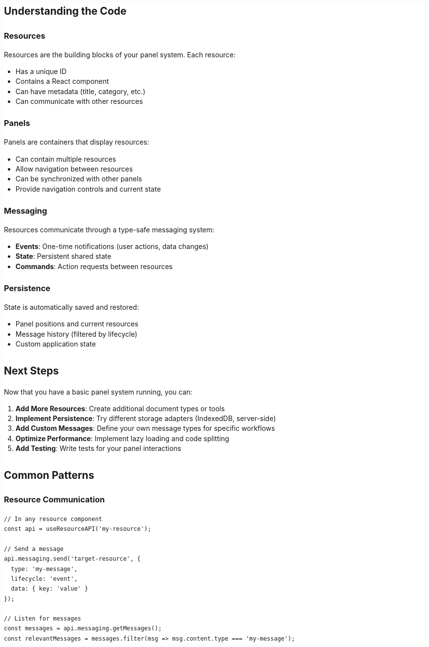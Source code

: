 ## Understanding the Code

### Resources
Resources are the building blocks of your panel system. Each resource:
- Has a unique ID
- Contains a React component
- Can have metadata (title, category, etc.)
- Can communicate with other resources

### Panels
Panels are containers that display resources:
- Can contain multiple resources
- Allow navigation between resources
- Can be synchronized with other panels
- Provide navigation controls and current state

### Messaging
Resources communicate through a type-safe messaging system:
- **Events**: One-time notifications (user actions, data changes)
- **State**: Persistent shared state
- **Commands**: Action requests between resources

### Persistence
State is automatically saved and restored:
- Panel positions and current resources
- Message history (filtered by lifecycle)
- Custom application state

## Next Steps

Now that you have a basic panel system running, you can:

1. **Add More Resources**: Create additional document types or tools
2. **Implement Persistence**: Try different storage adapters (IndexedDB, server-side)
3. **Add Custom Messages**: Define your own message types for specific workflows
4. **Optimize Performance**: Implement lazy loading and code splitting
5. **Add Testing**: Write tests for your panel interactions

## Common Patterns

### Resource Communication
```tsx
// In any resource component
const api = useResourceAPI('my-resource');

// Send a message
api.messaging.send('target-resource', {
  type: 'my-message',
  lifecycle: 'event',
  data: { key: 'value' }
});

// Listen for messages
const messages = api.messaging.getMessages();
const relevantMessages = messages.filter(msg => msg.content.type === 'my-message');
```
